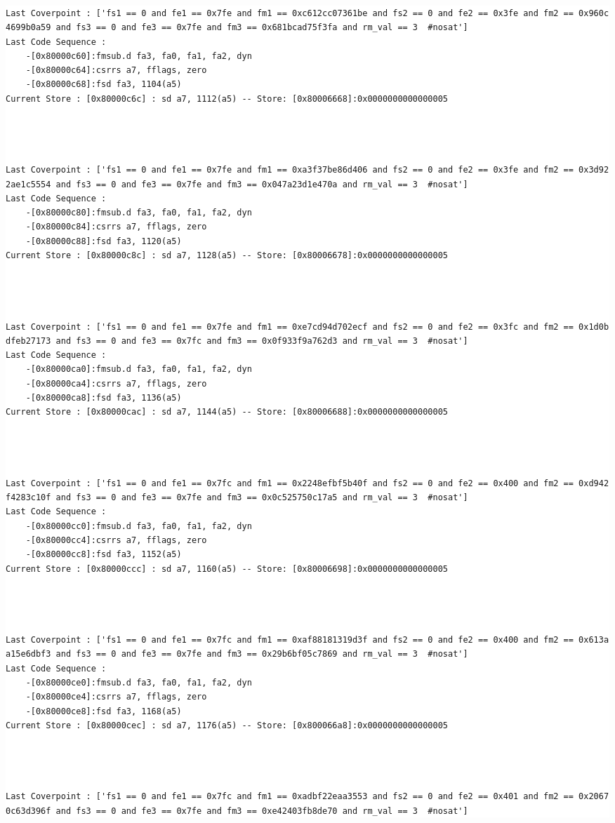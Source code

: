 ```
Last Coverpoint : ['fs1 == 0 and fe1 == 0x7fe and fm1 == 0xc612cc07361be and fs2 == 0 and fe2 == 0x3fe and fm2 == 0x960c4699b0a59 and fs3 == 0 and fe3 == 0x7fe and fm3 == 0x681bcad75f3fa and rm_val == 3  #nosat']
Last Code Sequence : 
	-[0x80000c60]:fmsub.d fa3, fa0, fa1, fa2, dyn
	-[0x80000c64]:csrrs a7, fflags, zero
	-[0x80000c68]:fsd fa3, 1104(a5)
Current Store : [0x80000c6c] : sd a7, 1112(a5) -- Store: [0x80006668]:0x0000000000000005




Last Coverpoint : ['fs1 == 0 and fe1 == 0x7fe and fm1 == 0xa3f37be86d406 and fs2 == 0 and fe2 == 0x3fe and fm2 == 0x3d922ae1c5554 and fs3 == 0 and fe3 == 0x7fe and fm3 == 0x047a23d1e470a and rm_val == 3  #nosat']
Last Code Sequence : 
	-[0x80000c80]:fmsub.d fa3, fa0, fa1, fa2, dyn
	-[0x80000c84]:csrrs a7, fflags, zero
	-[0x80000c88]:fsd fa3, 1120(a5)
Current Store : [0x80000c8c] : sd a7, 1128(a5) -- Store: [0x80006678]:0x0000000000000005




Last Coverpoint : ['fs1 == 0 and fe1 == 0x7fe and fm1 == 0xe7cd94d702ecf and fs2 == 0 and fe2 == 0x3fc and fm2 == 0x1d0bdfeb27173 and fs3 == 0 and fe3 == 0x7fc and fm3 == 0x0f933f9a762d3 and rm_val == 3  #nosat']
Last Code Sequence : 
	-[0x80000ca0]:fmsub.d fa3, fa0, fa1, fa2, dyn
	-[0x80000ca4]:csrrs a7, fflags, zero
	-[0x80000ca8]:fsd fa3, 1136(a5)
Current Store : [0x80000cac] : sd a7, 1144(a5) -- Store: [0x80006688]:0x0000000000000005




Last Coverpoint : ['fs1 == 0 and fe1 == 0x7fc and fm1 == 0x2248efbf5b40f and fs2 == 0 and fe2 == 0x400 and fm2 == 0xd942f4283c10f and fs3 == 0 and fe3 == 0x7fe and fm3 == 0x0c525750c17a5 and rm_val == 3  #nosat']
Last Code Sequence : 
	-[0x80000cc0]:fmsub.d fa3, fa0, fa1, fa2, dyn
	-[0x80000cc4]:csrrs a7, fflags, zero
	-[0x80000cc8]:fsd fa3, 1152(a5)
Current Store : [0x80000ccc] : sd a7, 1160(a5) -- Store: [0x80006698]:0x0000000000000005




Last Coverpoint : ['fs1 == 0 and fe1 == 0x7fc and fm1 == 0xaf88181319d3f and fs2 == 0 and fe2 == 0x400 and fm2 == 0x613aa15e6dbf3 and fs3 == 0 and fe3 == 0x7fe and fm3 == 0x29b6bf05c7869 and rm_val == 3  #nosat']
Last Code Sequence : 
	-[0x80000ce0]:fmsub.d fa3, fa0, fa1, fa2, dyn
	-[0x80000ce4]:csrrs a7, fflags, zero
	-[0x80000ce8]:fsd fa3, 1168(a5)
Current Store : [0x80000cec] : sd a7, 1176(a5) -- Store: [0x800066a8]:0x0000000000000005




Last Coverpoint : ['fs1 == 0 and fe1 == 0x7fc and fm1 == 0xadbf22eaa3553 and fs2 == 0 and fe2 == 0x401 and fm2 == 0x20670c63d396f and fs3 == 0 and fe3 == 0x7fe and fm3 == 0xe42403fb8de70 and rm_val == 3  #nosat']
```